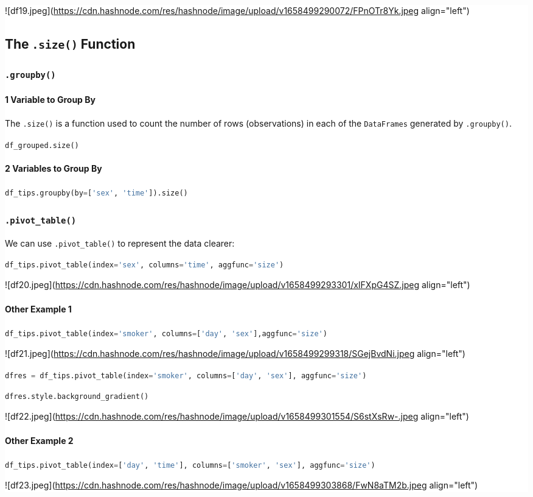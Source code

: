 ![df19.jpeg](https://cdn.hashnode.com/res/hashnode/image/upload/v1658499290072/FPnOTr8Yk.jpeg align="left")

## The `.size()` Function

### `.groupby()`

#### 1 Variable to Group By

The `.size()` is a function used to count the number of rows (observations) in each of the `DataFrames` generated by `.groupby()`.

```python
df_grouped.size()
```

#### 2 Variables to Group By

```python
df_tips.groupby(by=['sex', 'time']).size()
```

### `.pivot_table()`

We can use `.pivot_table()` to represent the data clearer:

```python
df_tips.pivot_table(index='sex', columns='time', aggfunc='size')
```

![df20.jpeg](https://cdn.hashnode.com/res/hashnode/image/upload/v1658499293301/xIFXpG4SZ.jpeg align="left")

#### Other Example 1

```python
df_tips.pivot_table(index='smoker', columns=['day', 'sex'],aggfunc='size')
```

![df21.jpeg](https://cdn.hashnode.com/res/hashnode/image/upload/v1658499299318/SGejBvdNi.jpeg align="left")

```python
dfres = df_tips.pivot_table(index='smoker', columns=['day', 'sex'], aggfunc='size')
```

```python
dfres.style.background_gradient()
```

![df22.jpeg](https://cdn.hashnode.com/res/hashnode/image/upload/v1658499301554/S6stXsRw-.jpeg align="left")

#### Other Example 2

```python
df_tips.pivot_table(index=['day', 'time'], columns=['smoker', 'sex'], aggfunc='size')
```

![df23.jpeg](https://cdn.hashnode.com/res/hashnode/image/upload/v1658499303868/FwN8aTM2b.jpeg align="left")
